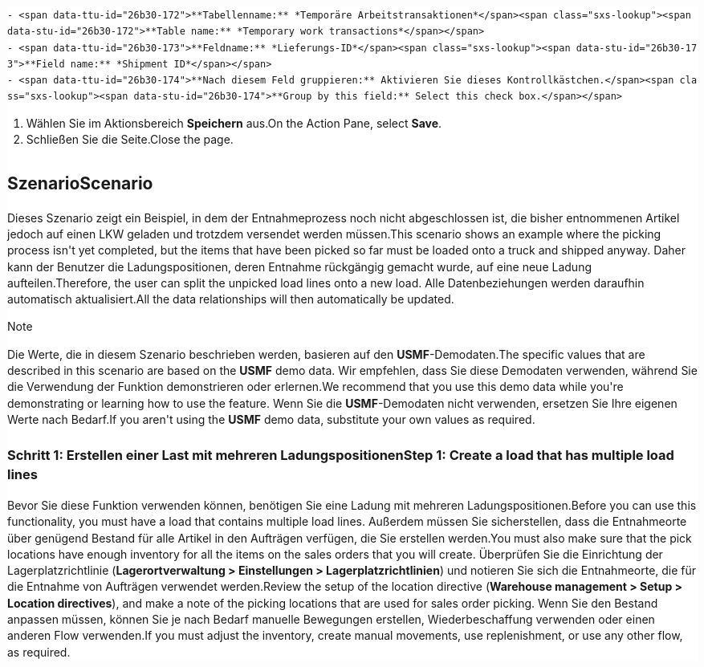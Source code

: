 
    - <span data-ttu-id="26b30-172">**Tabellenname:** *Temporäre Arbeitstransaktionen*</span><span class="sxs-lookup"><span data-stu-id="26b30-172">**Table name:** *Temporary work transactions*</span></span>
    - <span data-ttu-id="26b30-173">**Feldname:** *Lieferungs-ID*</span><span class="sxs-lookup"><span data-stu-id="26b30-173">**Field name:** *Shipment ID*</span></span>
    - <span data-ttu-id="26b30-174">**Nach diesem Feld gruppieren:** Aktivieren Sie dieses Kontrollkästchen.</span><span class="sxs-lookup"><span data-stu-id="26b30-174">**Group by this field:** Select this check box.</span></span>

1. <span data-ttu-id="26b30-175">Wählen Sie im Aktionsbereich **Speichern** aus.</span><span class="sxs-lookup"><span data-stu-id="26b30-175">On the Action Pane, select **Save**.</span></span>
1. <span data-ttu-id="26b30-176">Schließen Sie die Seite.</span><span class="sxs-lookup"><span data-stu-id="26b30-176">Close the page.</span></span>

## <a name="scenario"></a><span data-ttu-id="26b30-177">Szenario</span><span class="sxs-lookup"><span data-stu-id="26b30-177">Scenario</span></span>

<span data-ttu-id="26b30-178">Dieses Szenario zeigt ein Beispiel, in dem der Entnahmeprozess noch nicht abgeschlossen ist, die bisher entnommenen Artikel jedoch auf einen LKW geladen und trotzdem versendet werden müssen.</span><span class="sxs-lookup"><span data-stu-id="26b30-178">This scenario shows an example where the picking process isn't yet completed, but the items that have been picked so far must be loaded onto a truck and shipped anyway.</span></span> <span data-ttu-id="26b30-179">Daher kann der Benutzer die Ladungspositionen, deren Entnahme rückgängig gemacht wurde, auf eine neue Ladung aufteilen.</span><span class="sxs-lookup"><span data-stu-id="26b30-179">Therefore, the user can split the unpicked load lines onto a new load.</span></span> <span data-ttu-id="26b30-180">Alle Datenbeziehungen werden daraufhin automatisch aktualisiert.</span><span class="sxs-lookup"><span data-stu-id="26b30-180">All the data relationships will then automatically be updated.</span></span>

> [!NOTE]
> <span data-ttu-id="26b30-181">Die Werte, die in diesem Szenario beschrieben werden, basieren auf den **USMF**-Demodaten.</span><span class="sxs-lookup"><span data-stu-id="26b30-181">The specific values that are described in this scenario are based on the **USMF** demo data.</span></span> <span data-ttu-id="26b30-182">Wir empfehlen, dass Sie diese Demodaten verwenden, während Sie die Verwendung der Funktion demonstrieren oder erlernen.</span><span class="sxs-lookup"><span data-stu-id="26b30-182">We recommend that you use this demo data while you're demonstrating or learning how to use the feature.</span></span> <span data-ttu-id="26b30-183">Wenn Sie die **USMF**-Demodaten nicht verwenden, ersetzen Sie Ihre eigenen Werte nach Bedarf.</span><span class="sxs-lookup"><span data-stu-id="26b30-183">If you aren't using the **USMF** demo data, substitute your own values as required.</span></span>

### <a name="step-1-create-a-load-that-has-multiple-load-lines"></a><span data-ttu-id="26b30-184">Schritt 1: Erstellen einer Last mit mehreren Ladungspositionen</span><span class="sxs-lookup"><span data-stu-id="26b30-184">Step 1: Create a load that has multiple load lines</span></span>

<span data-ttu-id="26b30-185">Bevor Sie diese Funktion verwenden können, benötigen Sie eine Ladung mit mehreren Ladungspositionen.</span><span class="sxs-lookup"><span data-stu-id="26b30-185">Before you can use this functionality, you must have a load that contains multiple load lines.</span></span> <span data-ttu-id="26b30-186">Außerdem müssen Sie sicherstellen, dass die Entnahmeorte über genügend Bestand für alle Artikel in den Aufträgen verfügen, die Sie erstellen werden.</span><span class="sxs-lookup"><span data-stu-id="26b30-186">You must also make sure that the pick locations have enough inventory for all the items on the sales orders that you will create.</span></span> <span data-ttu-id="26b30-187">Überprüfen Sie die Einrichtung der Lagerplatzrichtlinie (**Lagerortverwaltung \> Einstellungen \> Lagerplatzrichtlinien**) und notieren Sie sich die Entnahmeorte, die für die Entnahme von Aufträgen verwendet werden.</span><span class="sxs-lookup"><span data-stu-id="26b30-187">Review the setup of the location directive (**Warehouse management \> Setup \> Location directives**), and make a note of the picking locations that are used for sales order picking.</span></span> <span data-ttu-id="26b30-188">Wenn Sie den Bestand anpassen müssen, können Sie je nach Bedarf manuelle Bewegungen erstellen, Wiederbeschaffung verwenden oder einen anderen Flow verwenden.</span><span class="sxs-lookup"><span data-stu-id="26b30-188">If you must adjust the inventory, create manual movements, use replenishment, or use any other flow, as required.</span></span>
